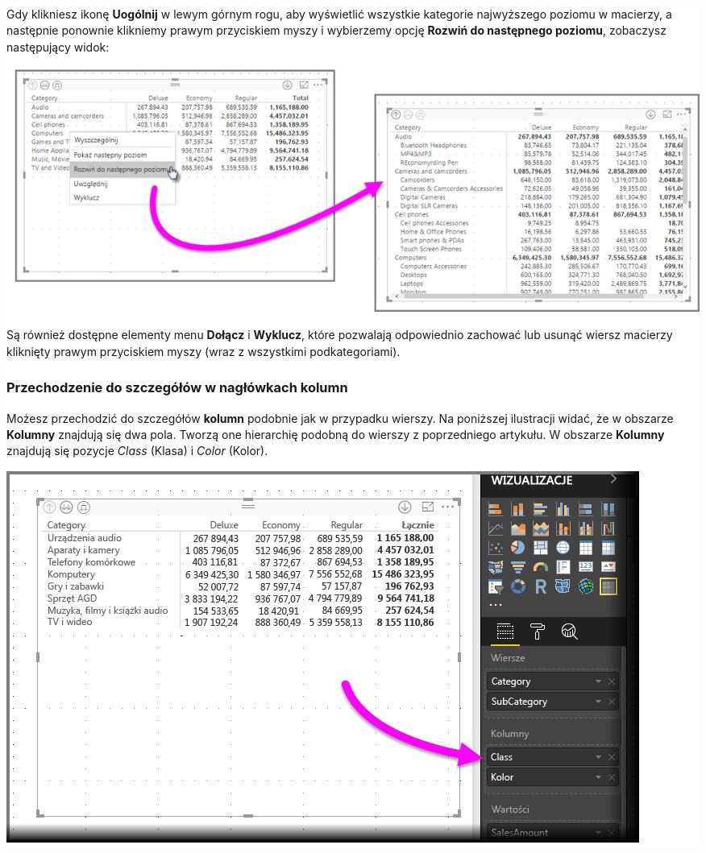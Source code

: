 Gdy klikniesz ikonę **Uogólnij** w lewym górnym rogu, aby wyświetlić wszystkie kategorie najwyższego poziomu w macierzy, a następnie ponownie klikniemy prawym przyciskiem myszy i wybierzemy opcję **Rozwiń do następnego poziomu**, zobaczysz następujący widok:

![](media/desktop-matrix-visual/matrix-visual_9.png)

Są również dostępne elementy menu **Dołącz** i **Wyklucz**, które pozwalają odpowiednio zachować lub usunąć wiersz macierzy kliknięty prawym przyciskiem myszy (wraz z wszystkimi podkategoriami).

### <a name="drill-down-on-column-headers"></a>Przechodzenie do szczegółów w nagłówkach kolumn
Możesz przechodzić do szczegółów **kolumn** podobnie jak w przypadku wierszy. Na poniższej ilustracji widać, że w obszarze **Kolumny** znajdują się dwa pola. Tworzą one hierarchię podobną do wierszy z poprzedniego artykułu. W obszarze **Kolumny** znajdują się pozycje *Class* (Klasa) i *Color* (Kolor).

![](media/desktop-matrix-visual/matrix-visual_10.png)
